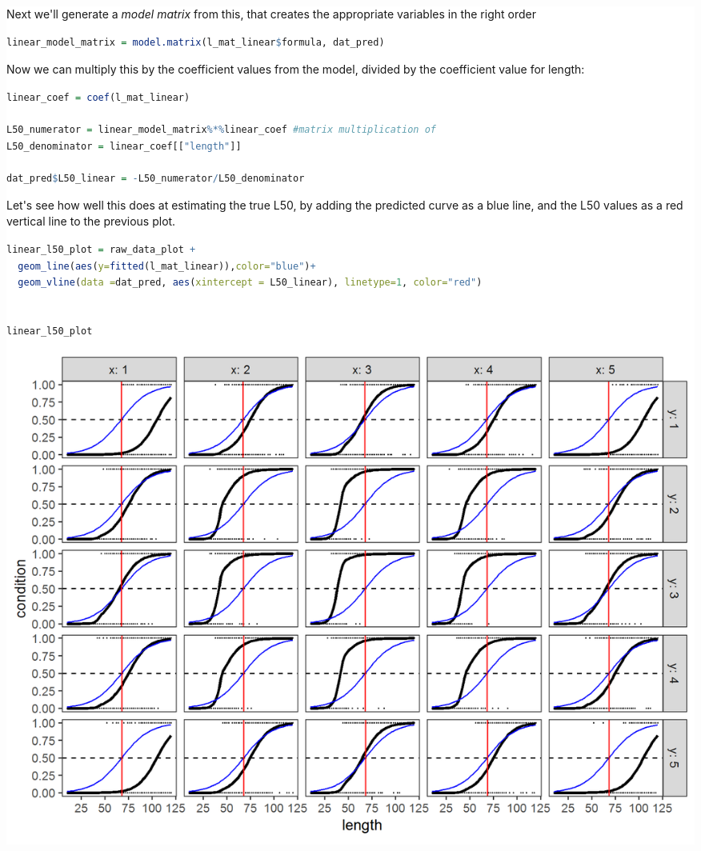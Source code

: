 Next we'll generate a *model matrix* from this, that creates the appropriate variables in the right order

``` r
linear_model_matrix = model.matrix(l_mat_linear$formula, dat_pred)
```

Now we can multiply this by the coefficient values from the model, divided by the coefficient value for length:

``` r
linear_coef = coef(l_mat_linear)

L50_numerator = linear_model_matrix%*%linear_coef #matrix multiplication of 
L50_denominator = linear_coef[["length"]]

dat_pred$L50_linear = -L50_numerator/L50_denominator
```

Let's see how well this does at estimating the true L50, by adding the predicted curve as a blue line, and the L50 values as a red vertical line to the previous plot.

``` r
linear_l50_plot = raw_data_plot +
  geom_line(aes(y=fitted(l_mat_linear)),color="blue")+
  geom_vline(data =dat_pred, aes(xintercept = L50_linear), linetype=1, color="red")
  

linear_l50_plot
```

![](figures/L50-plotlinear-1.png)
